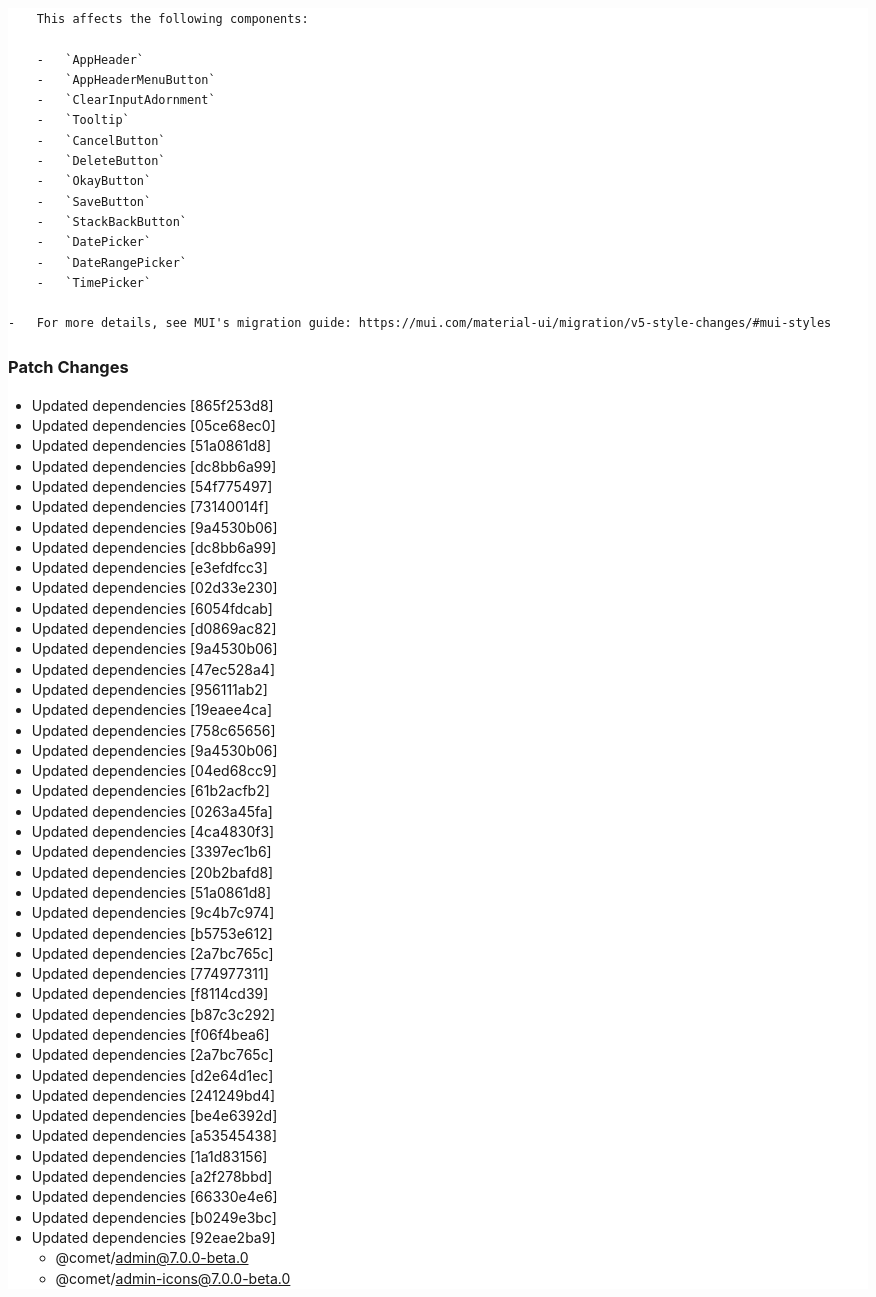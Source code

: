         This affects the following components:

        -   `AppHeader`
        -   `AppHeaderMenuButton`
        -   `ClearInputAdornment`
        -   `Tooltip`
        -   `CancelButton`
        -   `DeleteButton`
        -   `OkayButton`
        -   `SaveButton`
        -   `StackBackButton`
        -   `DatePicker`
        -   `DateRangePicker`
        -   `TimePicker`

    -   For more details, see MUI's migration guide: https://mui.com/material-ui/migration/v5-style-changes/#mui-styles

### Patch Changes

-   Updated dependencies [865f253d8]
-   Updated dependencies [05ce68ec0]
-   Updated dependencies [51a0861d8]
-   Updated dependencies [dc8bb6a99]
-   Updated dependencies [54f775497]
-   Updated dependencies [73140014f]
-   Updated dependencies [9a4530b06]
-   Updated dependencies [dc8bb6a99]
-   Updated dependencies [e3efdfcc3]
-   Updated dependencies [02d33e230]
-   Updated dependencies [6054fdcab]
-   Updated dependencies [d0869ac82]
-   Updated dependencies [9a4530b06]
-   Updated dependencies [47ec528a4]
-   Updated dependencies [956111ab2]
-   Updated dependencies [19eaee4ca]
-   Updated dependencies [758c65656]
-   Updated dependencies [9a4530b06]
-   Updated dependencies [04ed68cc9]
-   Updated dependencies [61b2acfb2]
-   Updated dependencies [0263a45fa]
-   Updated dependencies [4ca4830f3]
-   Updated dependencies [3397ec1b6]
-   Updated dependencies [20b2bafd8]
-   Updated dependencies [51a0861d8]
-   Updated dependencies [9c4b7c974]
-   Updated dependencies [b5753e612]
-   Updated dependencies [2a7bc765c]
-   Updated dependencies [774977311]
-   Updated dependencies [f8114cd39]
-   Updated dependencies [b87c3c292]
-   Updated dependencies [f06f4bea6]
-   Updated dependencies [2a7bc765c]
-   Updated dependencies [d2e64d1ec]
-   Updated dependencies [241249bd4]
-   Updated dependencies [be4e6392d]
-   Updated dependencies [a53545438]
-   Updated dependencies [1a1d83156]
-   Updated dependencies [a2f278bbd]
-   Updated dependencies [66330e4e6]
-   Updated dependencies [b0249e3bc]
-   Updated dependencies [92eae2ba9]
    -   @comet/admin@7.0.0-beta.0
    -   @comet/admin-icons@7.0.0-beta.0
